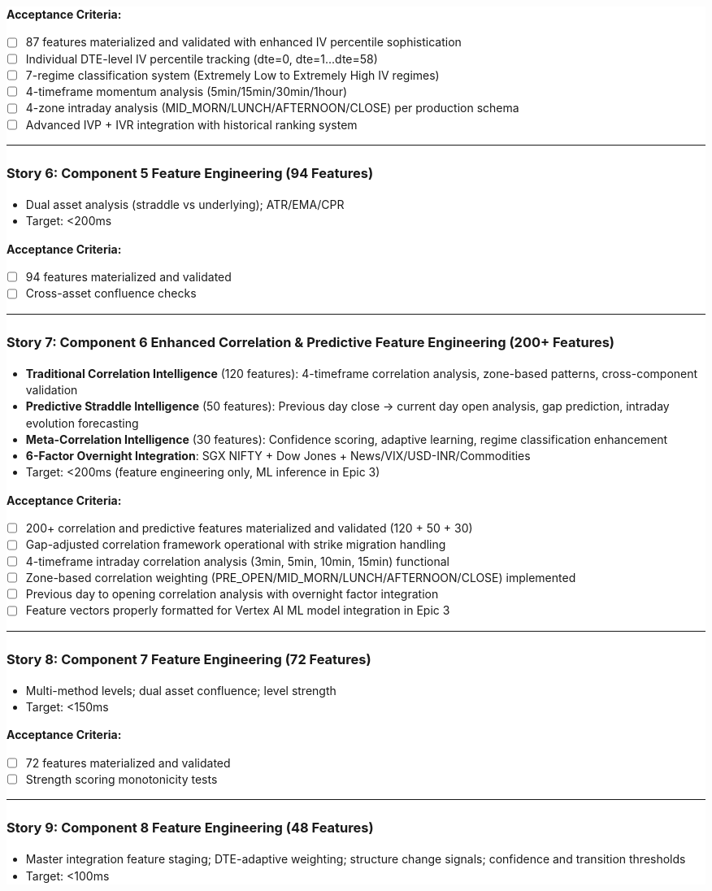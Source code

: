 **Acceptance Criteria:**
- [ ] 87 features materialized and validated with enhanced IV percentile sophistication
- [ ] Individual DTE-level IV percentile tracking (dte=0, dte=1...dte=58)
- [ ] 7-regime classification system (Extremely Low to Extremely High IV regimes)
- [ ] 4-timeframe momentum analysis (5min/15min/30min/1hour)
- [ ] 4-zone intraday analysis (MID_MORN/LUNCH/AFTERNOON/CLOSE) per production schema
- [ ] Advanced IVP + IVR integration with historical ranking system

---

### Story 6: Component 5 Feature Engineering (94 Features)
- Dual asset analysis (straddle vs underlying); ATR/EMA/CPR  
- Target: <200ms

**Acceptance Criteria:**
- [ ] 94 features materialized and validated
- [ ] Cross-asset confluence checks

---

### Story 7: Component 6 Enhanced Correlation & Predictive Feature Engineering (200+ Features)
- **Traditional Correlation Intelligence** (120 features): 4-timeframe correlation analysis, zone-based patterns, cross-component validation
- **Predictive Straddle Intelligence** (50 features): Previous day close → current day open analysis, gap prediction, intraday evolution forecasting  
- **Meta-Correlation Intelligence** (30 features): Confidence scoring, adaptive learning, regime classification enhancement
- **6-Factor Overnight Integration**: SGX NIFTY + Dow Jones + News/VIX/USD-INR/Commodities
- Target: <200ms (feature engineering only, ML inference in Epic 3)

**Acceptance Criteria:**
- [ ] 200+ correlation and predictive features materialized and validated (120 + 50 + 30)
- [ ] Gap-adjusted correlation framework operational with strike migration handling
- [ ] 4-timeframe intraday correlation analysis (3min, 5min, 10min, 15min) functional
- [ ] Zone-based correlation weighting (PRE_OPEN/MID_MORN/LUNCH/AFTERNOON/CLOSE) implemented
- [ ] Previous day to opening correlation analysis with overnight factor integration
- [ ] Feature vectors properly formatted for Vertex AI ML model integration in Epic 3

---

### Story 8: Component 7 Feature Engineering (72 Features)
- Multi-method levels; dual asset confluence; level strength  
- Target: <150ms

**Acceptance Criteria:**
- [ ] 72 features materialized and validated
- [ ] Strength scoring monotonicity tests

---

### Story 9: Component 8 Feature Engineering (48 Features)
- Master integration feature staging; DTE-adaptive weighting; structure change signals; confidence and transition thresholds  
- Target: <100ms

